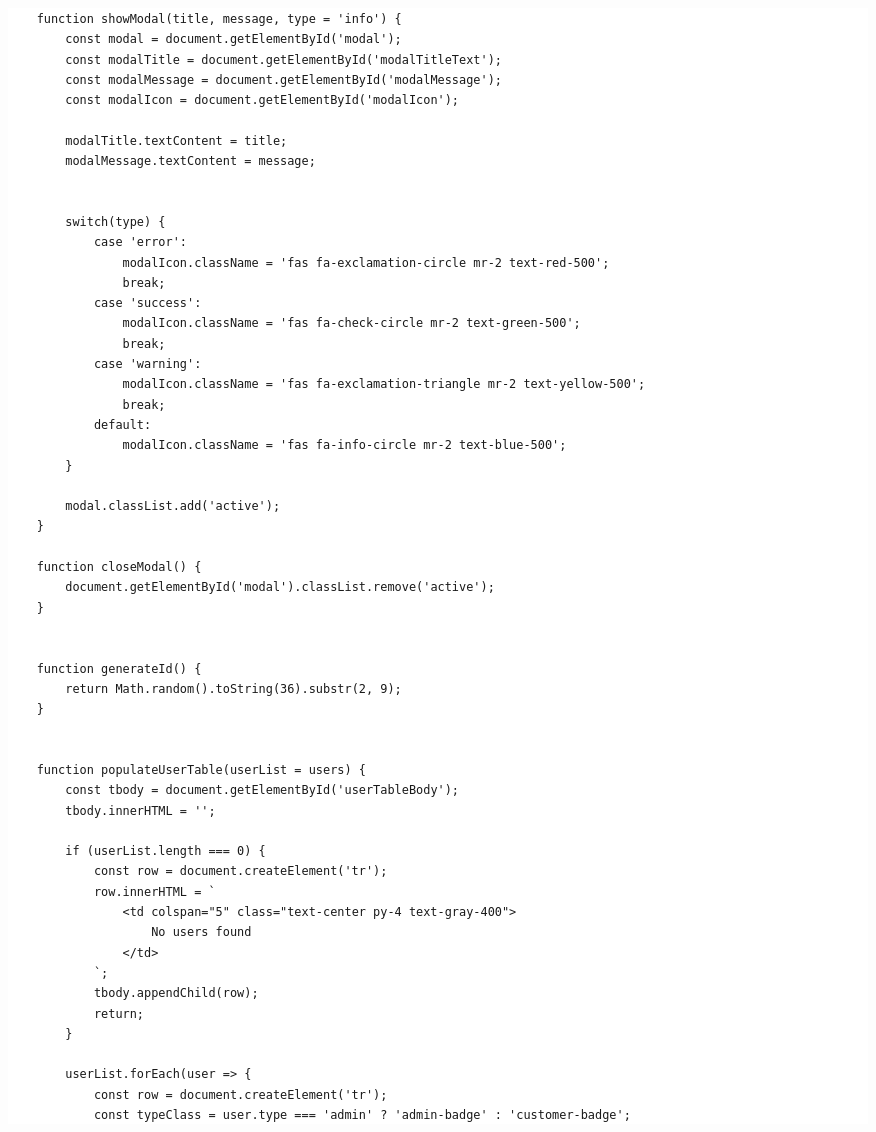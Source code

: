     
        function showModal(title, message, type = 'info') {
            const modal = document.getElementById('modal');
            const modalTitle = document.getElementById('modalTitleText');
            const modalMessage = document.getElementById('modalMessage');
            const modalIcon = document.getElementById('modalIcon');
            
            modalTitle.textContent = title;
            modalMessage.textContent = message;
            
            
            switch(type) {
                case 'error':
                    modalIcon.className = 'fas fa-exclamation-circle mr-2 text-red-500';
                    break;
                case 'success':
                    modalIcon.className = 'fas fa-check-circle mr-2 text-green-500';
                    break;
                case 'warning':
                    modalIcon.className = 'fas fa-exclamation-triangle mr-2 text-yellow-500';
                    break;
                default:
                    modalIcon.className = 'fas fa-info-circle mr-2 text-blue-500';
            }
            
            modal.classList.add('active');
        }

        function closeModal() {
            document.getElementById('modal').classList.remove('active');
        }

        
        function generateId() {
            return Math.random().toString(36).substr(2, 9);
        }

        
        function populateUserTable(userList = users) {
            const tbody = document.getElementById('userTableBody');
            tbody.innerHTML = '';
            
            if (userList.length === 0) {
                const row = document.createElement('tr');
                row.innerHTML = `
                    <td colspan="5" class="text-center py-4 text-gray-400">
                        No users found
                    </td>
                `;
                tbody.appendChild(row);
                return;
            }
            
            userList.forEach(user => {
                const row = document.createElement('tr');
                const typeClass = user.type === 'admin' ? 'admin-badge' : 'customer-badge';
                
